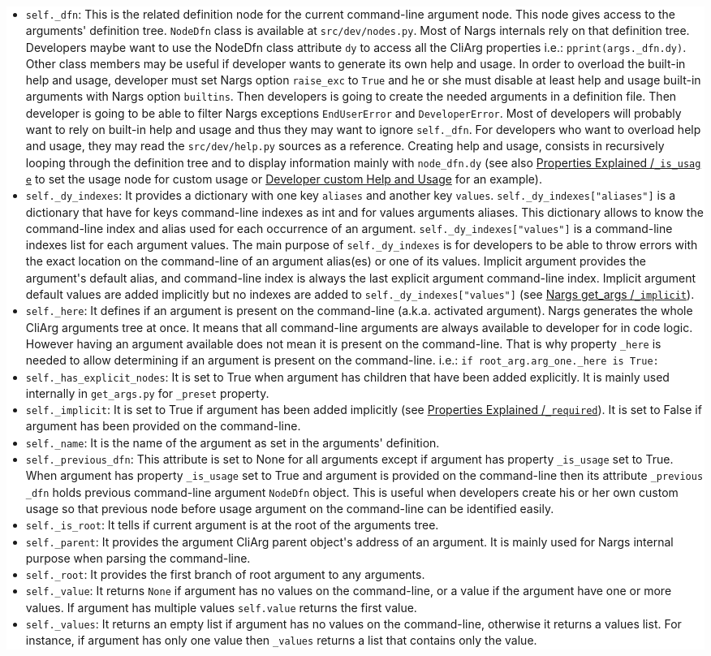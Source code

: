 - `self._dfn`: This is the related definition node for the current command-line argument node. This node gives access to the arguments' definition tree. `NodeDfn` class is available at `src/dev/nodes.py`. Most of Nargs internals rely on that definition tree. Developers maybe want to use the NodeDfn class attribute `dy` to access all the CliArg properties i.e.: `pprint(args._dfn.dy)`. Other class members may be useful if developer wants to generate its own help and usage. In order to overload the built-in help and usage, developer must set Nargs option `raise_exc` to `True` and he or she must disable at least help and usage built-in arguments with Nargs option `builtins`. Then developers is going to create the needed arguments in a definition file. Then developer is going to be able to filter Nargs exceptions `EndUserError` and `DeveloperError`. Most of developers will probably want to rely on built-in help and usage and thus they may want to ignore `self._dfn`. For developers who want to overload help and usage, they may read the `src/dev/help.py` sources as a reference. Creating help and usage, consists in recursively looping through the definition tree and to display information mainly with `node_dfn.dy` (see also [Properties Explained /`_is_usage`](#properties-explained) to set the usage node for custom usage or [Developer custom Help and Usage](#developer-custom-help-and-usage) for an example).  
- `self._dy_indexes`: It provides a dictionary with one key `aliases` and another key `values`. `self._dy_indexes["aliases"]` is a dictionary that have for keys command-line indexes as int and for values arguments aliases. This dictionary allows to know the command-line index and alias used for each occurrence of an argument. `self._dy_indexes["values"]` is a command-line indexes list for each argument values. The main purpose of `self._dy_indexes` is for developers to be able to throw errors with the exact location on the command-line of an argument alias(es) or one of its values. Implicit argument provides the argument's default alias, and command-line index is always the last explicit argument command-line index. Implicit argument default values are added implicitly but no indexes are added to `self._dy_indexes["values"]` (see [Nargs get_args /`_implicit`](#nargs-getargs)).  
- `self._here`: It defines if an argument is present on the command-line (a.k.a. activated argument). Nargs generates the whole CliArg arguments tree at once. It means that all command-line arguments are always available to developer for in code logic. However having an argument available does not mean it is present on the command-line. That is why property `_here` is needed to allow determining if an argument is present on the command-line. i.e.: `if root_arg.arg_one._here is True:`  
- `self._has_explicit_nodes`: It is set to True when argument has children that have been added explicitly. It is mainly used internally in `get_args.py` for `_preset` property.   
- `self._implicit`: It is set to True if argument has been added implicitly (see [Properties Explained /`_required`](#properties-explained)). It is set to False if argument has been provided on the command-line.  
- `self._name`: It is the name of the argument as set in the arguments' definition.
- `self._previous_dfn`: This attribute is set to None for all arguments except if argument has property `_is_usage` set to True. When argument has property `_is_usage` set to True and argument is provided on the command-line then its attribute `_previous_dfn` holds previous command-line argument `NodeDfn` object. This is useful when developers create his or her own custom usage so that previous node before usage argument on the command-line can be identified easily.  
- `self._is_root`: It tells if current argument is at the root of the arguments tree.  
- `self._parent`: It provides the argument CliArg parent object's address of an argument. It is mainly used for Nargs internal purpose when parsing the command-line.  
- `self._root`: It provides the first branch of root argument to any arguments.
- `self._value`: It returns `None` if argument has no values on the command-line, or a value if the argument have one or more values. If argument has multiple values `self.value` returns the first value.  
- `self._values`: It returns an empty list if argument has no values on the command-line, otherwise it returns a values list. For instance, if argument has only one value then `_values` returns a list that contains only the value.   
